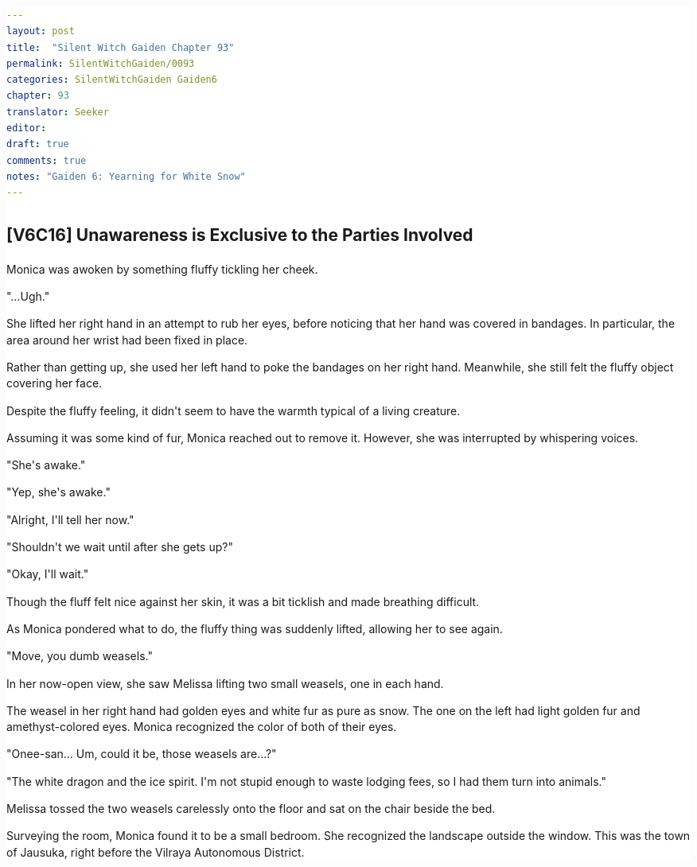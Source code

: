 ```yaml
---
layout: post
title:  "Silent Witch Gaiden Chapter 93"
permalink: SilentWitchGaiden/0093
categories: SilentWitchGaiden Gaiden6
chapter: 93
translator: Seeker
editor: 
draft: true
comments: true
notes: "Gaiden 6: Yearning for White Snow"
---
```

<h2>[V6C16] Unawareness is Exclusive to the Parties Involved</h2>

Monica was awoken by something fluffy tickling her cheek.

"…Ugh."

She lifted her right hand in an attempt to rub her eyes, before noticing that her hand was covered in bandages. In particular, the area around her wrist had been fixed in place.

Rather than getting up, she used her left hand to poke the bandages on her right hand. Meanwhile, she still felt the fluffy object covering her face.

Despite the fluffy feeling, it didn't seem to have the warmth typical of a living creature.

Assuming it was some kind of fur, Monica reached out to remove it. However, she was interrupted by whispering voices.

"She's awake."

"Yep, she's awake."

"Alright, I'll tell her now."

"Shouldn't we wait until after she gets up?"

"Okay, I'll wait."

Though the fluff felt nice against her skin, it was a bit ticklish and made breathing difficult.

As Monica pondered what to do, the fluffy thing was suddenly lifted, allowing her to see again.

"Move, you dumb weasels."

In her now-open view, she saw Melissa lifting two small weasels, one in each hand.

The weasel in her right hand had golden eyes and white fur as pure as snow. The one on the left had light golden fur and amethyst-colored eyes. Monica recognized the color of both of their eyes.

"Onee-san... Um, could it be, those weasels are...?"

"The white dragon and the ice spirit. I'm not stupid enough to waste lodging fees, so I had them turn into animals."

Melissa tossed the two weasels carelessly onto the floor and sat on the chair beside the bed.

Surveying the room, Monica found it to be a small bedroom. She recognized the landscape outside the window. This was the town of Jausuka, right before the Vilraya Autonomous District.
